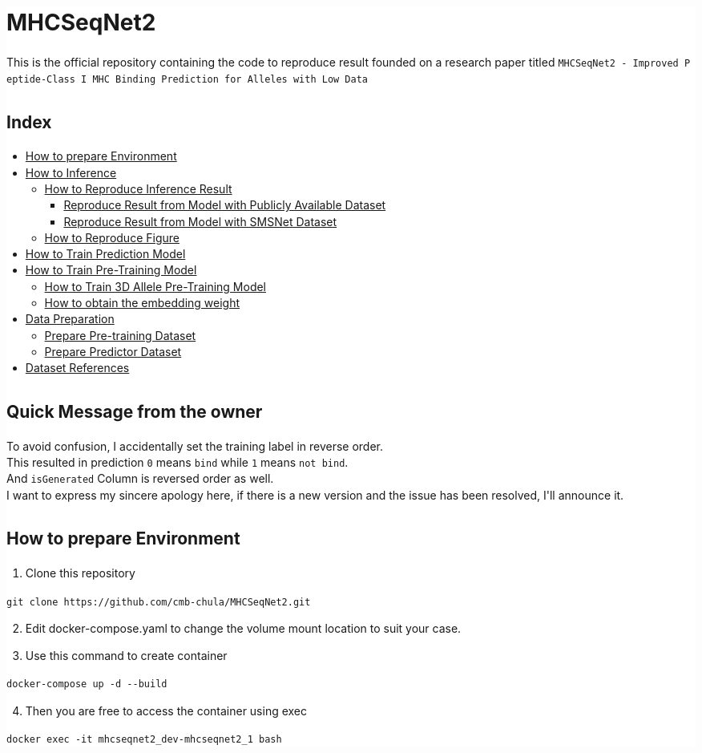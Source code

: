 # MHCSeqNet2

This is the official repository containing the code to reproduce result founded on a research paper titled `MHCSeqNet2 - Improved Peptide-Class I MHC Binding Prediction for Alleles with Low Data`

## Index

- [How to prepare Environment](#how-to-prepare-environment)
- [How to Inference](#how-to-inference)
  - [How to Reproduce Inference Result](#how-to-reproduce-inference-result)
    - [Reproduce Result from Model with Publicly Available Dataset](#reproduce-result-from-model-with-publicly-available-dataset)
    - [Reproduce Result from Model with SMSNet Dataset](#reproduce-result-from-model-with-smsnet-dataset)
  - [How to Reproduce Figure](#how-to-reproduce-figure)
- [How to Train Prediction Model](#how-to-train-prediction-model)
- [How to Train Pre-Training Model](#how-to-train-pre-training-model)
  - [How to Train 3D Allele Pre-Training Model](#how-to-train-3d-allele-pre-training-model)
  - [How to obtain the embedding weight](#how-to-obtain-the-embedding-weight)
- [Data Preparation](#data-preparation)
  - [Prepare Pre-training Dataset](#prepare-pre-training-dataset)
  - [Prepare Predictor Dataset](#prepare-predictor-dataset)
- [Dataset References](#dataset-references)

## Quick Message from the owner

To avoid confusion, I accidentally set the training label in reverse order.  
This resulted in prediction `0` means `bind` while `1` means `not bind`.  
And `isGenerated` Column is reversed order as well.  
I want to express my sincere apology here, if there is a new version and the issue has been resolved, I'll announce it.  

## How to prepare Environment

1. Clone this repository

```shell
git clone https://github.com/cmb-chula/MHCSeqNet2.git
```

2. Edit docker-compose.yaml to change the volume mount location to suit your case.

3. Use this command to create container

```shell
docker-compose up -d --build
```

4. Then you are free to access the container using exec

```shell
docker exec -it mhcseqnet2_dev-mhcseqnet2_1 bash
```
